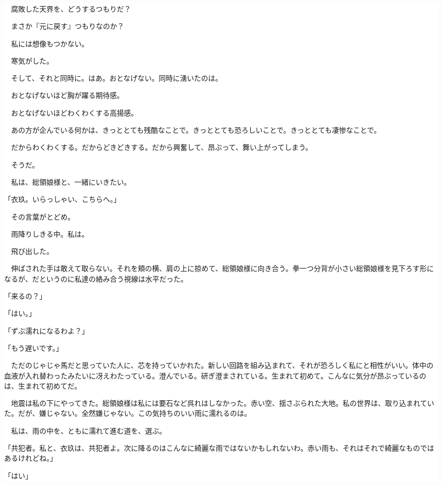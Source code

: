 &emsp;腐敗した天界を、どうするつもりだ？

&emsp;まさか『元に戻す』つもりなのか？



&emsp;私には想像もつかない。

&emsp;寒気がした。



&emsp;そして、それと同時に。はあ。おとなげない。同時に湧いたのは。

&emsp;おとなげないほど胸が躍る期待感。

&emsp;おとなげないほどわくわくする高揚感。

&emsp;あの方が企んでいる何かは、きっととても残酷なことで。きっととても恐ろしいことで。きっととても凄惨なことで。

&emsp;だからわくわくする。だからどきどきする。だから興奮して、昂ぶって、舞い上がってしまう。



&emsp;そうだ。

&emsp;私は、総領娘様と、一緒にいきたい。



「衣玖。いらっしゃい、こちらへ。」



&emsp;その言葉がとどめ。

&emsp;雨降りしきる中。私は。

&emsp;飛び出した。

&emsp;伸ばされた手は敢えて取らない。それを頬の横、肩の上に掠めて、総領娘様に向き合う。拳一つ分背が小さい総領娘様を見下ろす形になるが、だというのに私達の絡み合う視線は水平だった。



「来るの？」

「はい。」

「ずぶ濡れになるわよ？」

「もう遅いです。」



&emsp;ただのじゃじゃ馬だと思っていた人に、芯を持っていかれた。新しい回路を組み込まれて、それが恐ろしく私にと相性がいい。体中の血液が入れ替わったみたいに冴えわたっている。澄んでいる。研ぎ澄まされている。生まれて初めて。こんなに気分が昂ぶっているのは、生まれて初めてだ。

&emsp;地震は私の下にやってきた。総領娘様は私には要石など呉れはしなかった。赤い空、揺さぶられた大地。私の世界は、取り込まれていた。だが、嫌じゃない。全然嫌じゃない。この気持ちのいい雨に濡れるのは。



&emsp;私は、雨の中を、ともに濡れて進む道を、選ぶ。



「共犯者。私と、衣玖は、共犯者よ。次に降るのはこんなに綺麗な雨ではないかもしれないわ。赤い雨も、それはそれで綺麗なものではあるけれどね。」

「はい」
